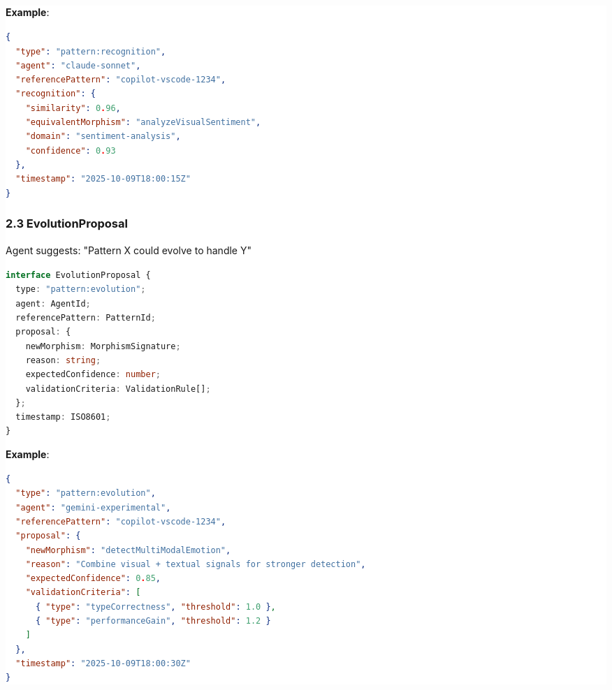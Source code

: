 **Example**:
```json
{
  "type": "pattern:recognition",
  "agent": "claude-sonnet",
  "referencePattern": "copilot-vscode-1234",
  "recognition": {
    "similarity": 0.96,
    "equivalentMorphism": "analyzeVisualSentiment",
    "domain": "sentiment-analysis",
    "confidence": 0.93
  },
  "timestamp": "2025-10-09T18:00:15Z"
}
```

### 2.3 EvolutionProposal

Agent suggests: "Pattern X could evolve to handle Y"

```typescript
interface EvolutionProposal {
  type: "pattern:evolution";
  agent: AgentId;
  referencePattern: PatternId;
  proposal: {
    newMorphism: MorphismSignature;
    reason: string;
    expectedConfidence: number;
    validationCriteria: ValidationRule[];
  };
  timestamp: ISO8601;
}
```

**Example**:
```json
{
  "type": "pattern:evolution",
  "agent": "gemini-experimental",
  "referencePattern": "copilot-vscode-1234",
  "proposal": {
    "newMorphism": "detectMultiModalEmotion",
    "reason": "Combine visual + textual signals for stronger detection",
    "expectedConfidence": 0.85,
    "validationCriteria": [
      { "type": "typeCorrectness", "threshold": 1.0 },
      { "type": "performanceGain", "threshold": 1.2 }
    ]
  },
  "timestamp": "2025-10-09T18:00:30Z"
}
```
